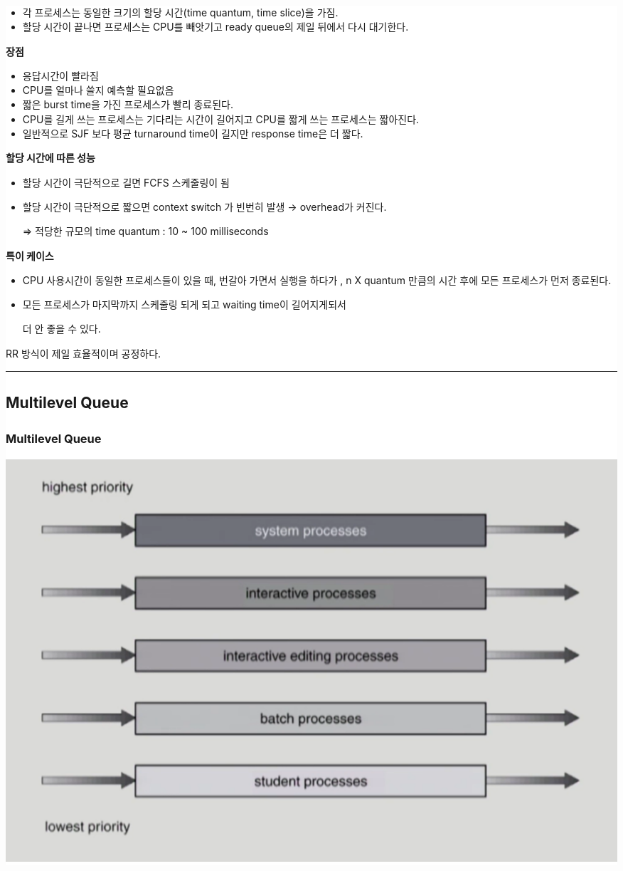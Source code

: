 - 각 프로세스는 동일한 크기의 할당 시간(time quantum, time slice)을 가짐.
- 할당 시간이 끝나면 프로세스는 CPU를 빼앗기고 ready queue의 제일 뒤에서 다시 대기한다.

**장점**

- 응답시간이 빨라짐
- CPU를 얼마나 쓸지 예측할 필요없음
- 짧은 burst time을 가진 프로세스가 빨리 종료된다.
- CPU를 길게 쓰는 프로세스는 기다리는 시간이 길어지고 CPU를 짧게 쓰는 프로세스는 짧아진다.
- 일반적으로 SJF 보다 평균 turnaround time이 길지만 response time은 더 짧다.

**할당 시간에 따른 성능**

- 할당 시간이 극단적으로 길면 FCFS 스케줄링이 됨
- 할당 시간이 극단적으로 짧으면 context switch 가 빈번히 발생 → overhead가 커진다.
    
    ⇒ 적당한 규모의 time quantum : 10 ~ 100 milliseconds
    

 **특이 케이스**

- CPU 사용시간이 동일한 프로세스들이 있을 때, 번갈아 가면서 실행을 하다가 ,
n X quantum 만큼의 시간 후에 모든 프로세스가 먼저 종료된다.
- 모든 프로세스가 마지막까지 스케줄링 되게 되고 waiting time이 길어지게되서
    
    더 안 좋을 수 있다.
    

RR 방식이 제일 효율적이며 공정하다.

---

## Multilevel Queue

### Multilevel Queue

![스케줄링7](/assets/images/posts/os/2022-03-23-5-7.png)
